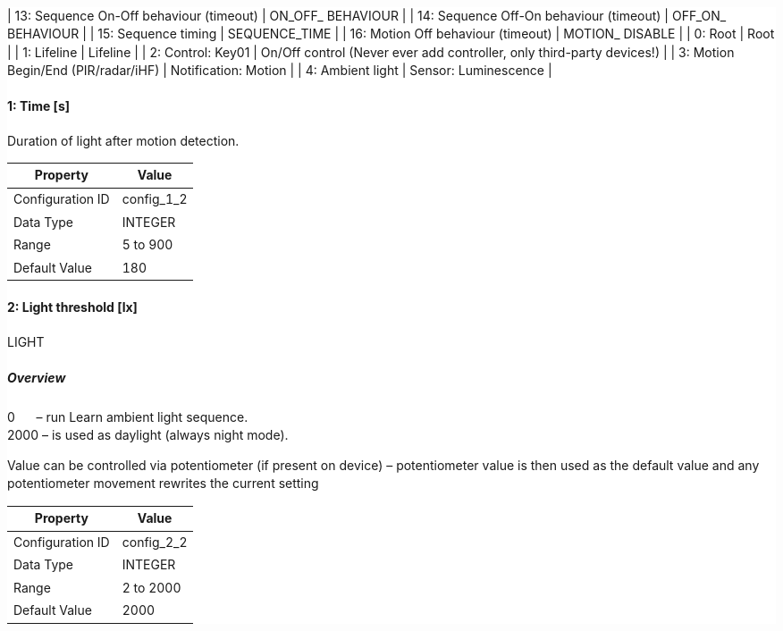 | 13: Sequence On-Off behaviour (timeout) | ON\_OFF\_ BEHAVIOUR |
| 14: Sequence Off-On behaviour (timeout) | OFF\_ON\_ BEHAVIOUR |
| 15: Sequence timing | SEQUENCE\_TIME |
| 16: Motion Off behaviour (timeout) | MOTION\_ DISABLE |
| 0: Root | Root |
| 1: Lifeline | Lifeline |
| 2: Control: Key01 | On/Off control (Never ever add controller, only third-party devices!) |
| 3: Motion Begin/End (PIR/radar/iHF) | Notification: Motion |
| 4: Ambient light | Sensor: Luminescence |


#### 1: Time [s]

Duration of light after motion detection.


| Property         | Value    |
|------------------|----------|
| Configuration ID | config_1_2 |
| Data Type        | INTEGER |
| Range | 5 to 900 |
| Default Value | 180 |


#### 2: Light threshold [lx]

LIGHT  


##### Overview 

0      – run Learn ambient light sequence.  
2000 – is used as daylight (always night mode).

Value can be controlled via potentiometer (if present on device) – potentiometer value is then used as the default value and any potentiometer movement rewrites the current setting


| Property         | Value    |
|------------------|----------|
| Configuration ID | config_2_2 |
| Data Type        | INTEGER |
| Range | 2 to 2000 |
| Default Value | 2000 |
